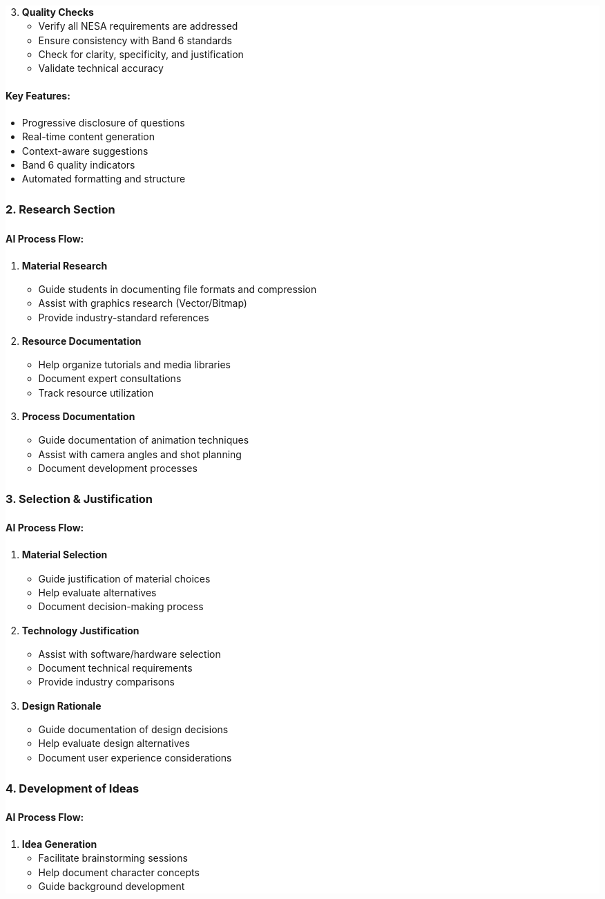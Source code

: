 3. **Quality Checks**
   - Verify all NESA requirements are addressed
   - Ensure consistency with Band 6 standards
   - Check for clarity, specificity, and justification
   - Validate technical accuracy

#### Key Features:
- Progressive disclosure of questions
- Real-time content generation
- Context-aware suggestions
- Band 6 quality indicators
- Automated formatting and structure

### 2. Research Section

#### AI Process Flow:
1. **Material Research**
   - Guide students in documenting file formats and compression
   - Assist with graphics research (Vector/Bitmap)
   - Provide industry-standard references

2. **Resource Documentation**
   - Help organize tutorials and media libraries
   - Document expert consultations
   - Track resource utilization

3. **Process Documentation**
   - Guide documentation of animation techniques
   - Assist with camera angles and shot planning
   - Document development processes

### 3. Selection & Justification

#### AI Process Flow:
1. **Material Selection**
   - Guide justification of material choices
   - Help evaluate alternatives
   - Document decision-making process

2. **Technology Justification**
   - Assist with software/hardware selection
   - Document technical requirements
   - Provide industry comparisons

3. **Design Rationale**
   - Guide documentation of design decisions
   - Help evaluate design alternatives
   - Document user experience considerations

### 4. Development of Ideas

#### AI Process Flow:
1. **Idea Generation**
   - Facilitate brainstorming sessions
   - Help document character concepts
   - Guide background development

